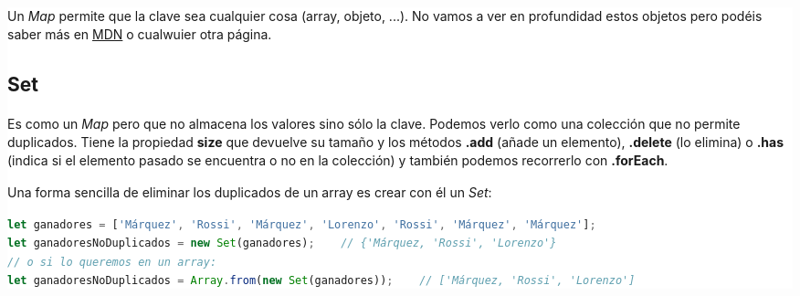 Un _Map_ permite que la clave sea cualquier cosa (array, objeto, ...). No vamos a ver en profundidad estos objetos pero podéis saber más en [MDN](https://developer.mozilla.org/en-US/docs/Web/JavaScript/Reference/Global_Objects/Map) o cualwuier otra página. 

## Set
Es como un _Map_ pero que no almacena los valores sino sólo la clave. Podemos verlo como una colección que no permite duplicados. Tiene la propiedad **size** que devuelve su tamaño y los métodos **.add** (añade un elemento), **.delete** (lo elimina) o **.has** (indica si el elemento pasado se encuentra o no en la colección) y también podemos recorrerlo con **.forEach**.

Una forma sencilla de eliminar los duplicados de un array es crear con él un _Set_:
```javascript
let ganadores = ['Márquez', 'Rossi', 'Márquez', 'Lorenzo', 'Rossi', 'Márquez', 'Márquez'];
let ganadoresNoDuplicados = new Set(ganadores);    // {'Márquez, 'Rossi', 'Lorenzo'}
// o si lo queremos en un array:
let ganadoresNoDuplicados = Array.from(new Set(ganadores));    // ['Márquez, 'Rossi', 'Lorenzo']
```
